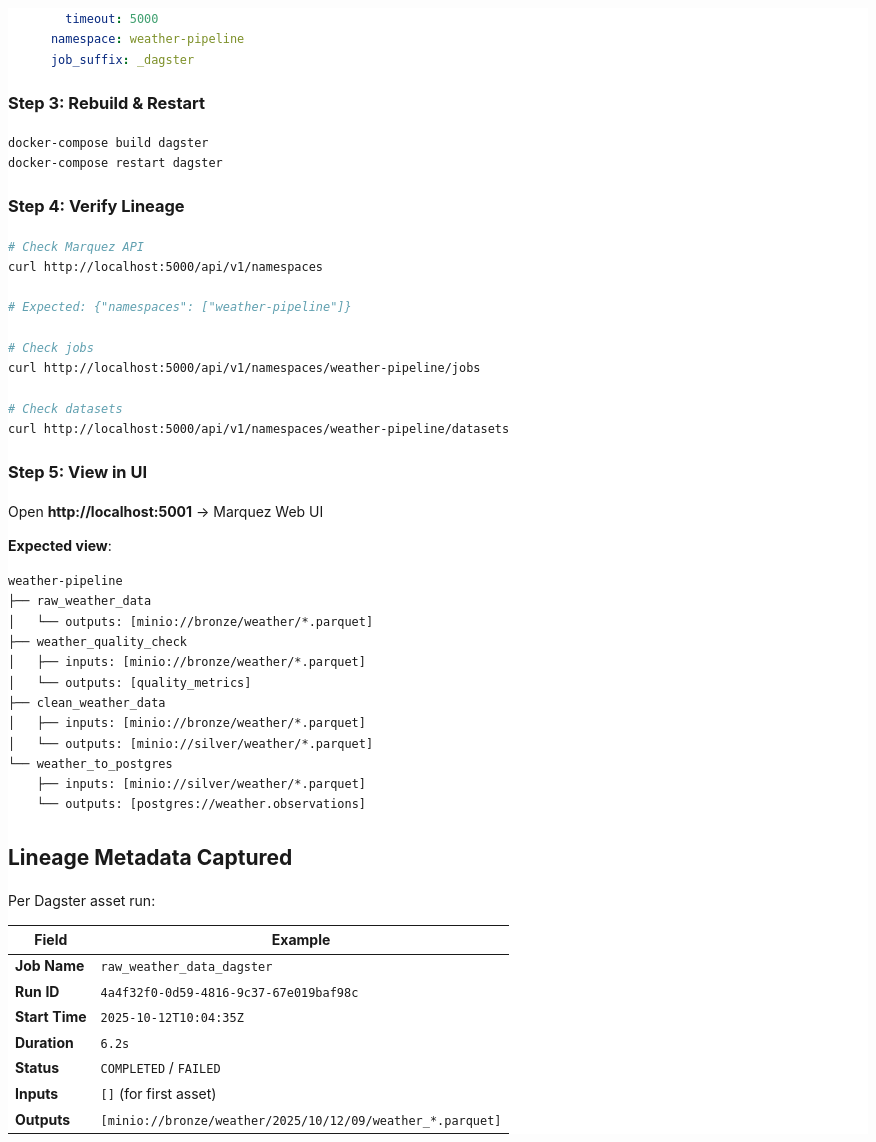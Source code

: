 ```yaml
        timeout: 5000
      namespace: weather-pipeline
      job_suffix: _dagster
```

### Step 3: Rebuild & Restart

```bash
docker-compose build dagster
docker-compose restart dagster
```

### Step 4: Verify Lineage

```bash
# Check Marquez API
curl http://localhost:5000/api/v1/namespaces

# Expected: {"namespaces": ["weather-pipeline"]}

# Check jobs
curl http://localhost:5000/api/v1/namespaces/weather-pipeline/jobs

# Check datasets
curl http://localhost:5000/api/v1/namespaces/weather-pipeline/datasets
```

### Step 5: View in UI

Open **http://localhost:5001** → Marquez Web UI

**Expected view**:
```
weather-pipeline
├── raw_weather_data
│   └── outputs: [minio://bronze/weather/*.parquet]
├── weather_quality_check
│   ├── inputs: [minio://bronze/weather/*.parquet]
│   └── outputs: [quality_metrics]
├── clean_weather_data
│   ├── inputs: [minio://bronze/weather/*.parquet]
│   └── outputs: [minio://silver/weather/*.parquet]
└── weather_to_postgres
    ├── inputs: [minio://silver/weather/*.parquet]
    └── outputs: [postgres://weather.observations]
```

## Lineage Metadata Captured

Per Dagster asset run:

| Field | Example |
|-------|---------|
| **Job Name** | `raw_weather_data_dagster` |
| **Run ID** | `4a4f32f0-0d59-4816-9c37-67e019baf98c` |
| **Start Time** | `2025-10-12T10:04:35Z` |
| **Duration** | `6.2s` |
| **Status** | `COMPLETED` / `FAILED` |
| **Inputs** | `[]` (for first asset) |
| **Outputs** | `[minio://bronze/weather/2025/10/12/09/weather_*.parquet]` |